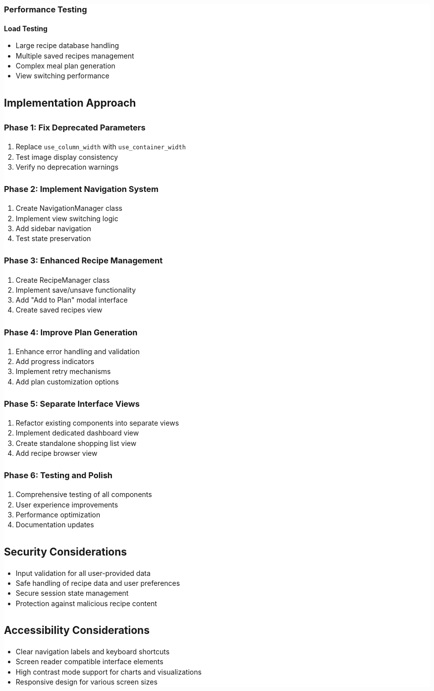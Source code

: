 ### Performance Testing

**Load Testing**
- Large recipe database handling
- Multiple saved recipes management
- Complex meal plan generation
- View switching performance

## Implementation Approach

### Phase 1: Fix Deprecated Parameters
1. Replace `use_column_width` with `use_container_width`
2. Test image display consistency
3. Verify no deprecation warnings

### Phase 2: Implement Navigation System
1. Create NavigationManager class
2. Implement view switching logic
3. Add sidebar navigation
4. Test state preservation

### Phase 3: Enhanced Recipe Management
1. Create RecipeManager class
2. Implement save/unsave functionality
3. Add "Add to Plan" modal interface
4. Create saved recipes view

### Phase 4: Improve Plan Generation
1. Enhance error handling and validation
2. Add progress indicators
3. Implement retry mechanisms
4. Add plan customization options

### Phase 5: Separate Interface Views
1. Refactor existing components into separate views
2. Implement dedicated dashboard view
3. Create standalone shopping list view
4. Add recipe browser view

### Phase 6: Testing and Polish
1. Comprehensive testing of all components
2. User experience improvements
3. Performance optimization
4. Documentation updates

## Security Considerations

- Input validation for all user-provided data
- Safe handling of recipe data and user preferences
- Secure session state management
- Protection against malicious recipe content

## Accessibility Considerations

- Clear navigation labels and keyboard shortcuts
- Screen reader compatible interface elements
- High contrast mode support for charts and visualizations
- Responsive design for various screen sizes
